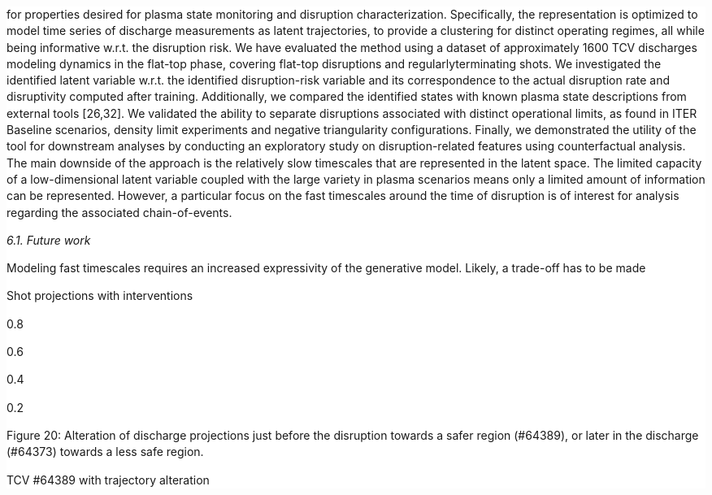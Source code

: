 for properties desired for plasma state monitoring and
disruption characterization. Specifically, the representation
is optimized to model time series of discharge measurements
as latent trajectories, to provide a clustering for distinct
operating regimes, all while being informative w.r.t. the
disruption risk.
We have evaluated the method using a dataset of
approximately 1600 TCV discharges modeling dynamics in
the flat-top phase, covering flat-top disruptions and regularlyterminating shots. We investigated the identified latent
variable w.r.t. the identified disruption-risk variable and its
correspondence to the actual disruption rate and disruptivity
computed after training. Additionally, we compared the
identified states with known plasma state descriptions from
external tools [26,32]. We validated the ability to separate
disruptions associated with distinct operational limits, as
found in ITER Baseline scenarios, density limit experiments
and negative triangularity configurations. Finally, we
demonstrated the utility of the tool for downstream analyses
by conducting an exploratory study on disruption-related
features using counterfactual analysis.
The main downside of the approach is the relatively
slow timescales that are represented in the latent space. The
limited capacity of a low-dimensional latent variable coupled
with the large variety in plasma scenarios means only a
limited amount of information can be represented. However,
a particular focus on the fast timescales around the time of
disruption is of interest for analysis regarding the associated
chain-of-events.

*6.1. Future work*

Modeling fast timescales requires an increased expressivity
of the generative model. Likely, a trade-off has to be made


Shot projections
with interventions



0.8

0.6

0.4

0.2




Figure 20: Alteration of discharge projections just before
the disruption towards a safer region (#64389), or later in
the discharge (#64373) towards a less safe region.

TCV #64389 with trajectory alteration
